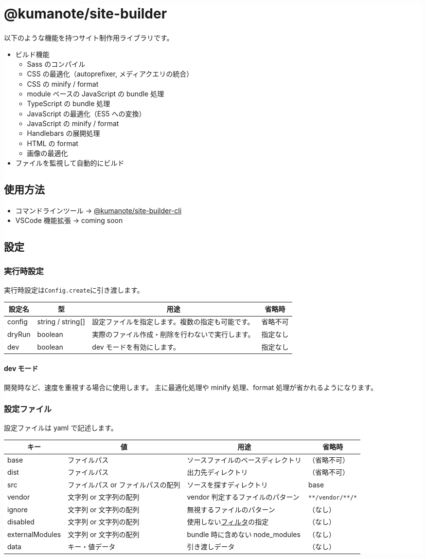# @kumanote/site-builder

以下のような機能を持つサイト制作用ライブラリです。

- ビルド機能
  - Sass のコンパイル
  - CSS の最適化（autoprefixer, メディアクエリの統合）
  - CSS の minify / format
  - module ベースの JavaScript の bundle 処理
  - TypeScript の bundle 処理
  - JavaScript の最適化（ES5 への変換）
  - JavaScript の minify / format
  - Handlebars の展開処理
  - HTML の format
  - 画像の最適化
- ファイルを監視して自動的にビルド

## 使用方法

- コマンドラインツール → [@kumanote/site-builder-cli](https://github.com/shoji-kumanote/site-builder-cli#readme)
- VSCode 機能拡張 → coming soon

## 設定

### 実行時設定

実行時設定は`Config.create`に引き渡します。

| 設定名 | 型                | 用途                                             | 省略時   |
| ------ | ----------------- | ------------------------------------------------ | -------- |
| config | string / string[] | 設定ファイルを指定します。複数の指定も可能です。 | 省略不可 |
| dryRun | boolean           | 実際のファイル作成・削除を行わないで実行します。 | 指定なし |
| dev    | boolean           | dev モードを有効にします。                       | 指定なし |

#### dev モード

開発時など、速度を重視する場合に使用します。
主に最適化処理や minify 処理、format 処理が省かれるようになります。

### 設定ファイル

設定ファイルは yaml で記述します。

| キー            | 値                                 | 用途                                  | 省略時           |
| --------------- | ---------------------------------- | ------------------------------------- | ---------------- |
| base            | ファイルパス                       | ソースファイルのベースディレクトリ    | （省略不可）     |
| dist            | ファイルパス                       | 出力先ディレクトリ                    | （省略不可）     |
| src             | ファイルパス or ファイルパスの配列 | ソースを探すディレクトリ              | base             |
| vendor          | 文字列 or 文字列の配列             | vendor 判定するファイルのパターン     | `**/vendor/**/*` |
| ignore          | 文字列 or 文字列の配列             | 無視するファイルのパターン            | （なし）         |
| disabled        | 文字列 or 文字列の配列             | 使用しない[フィルタ](#フィルタ)の指定 | （なし）         |
| externalModules | 文字列 or 文字列の配列             | bundle 時に含めない node_modules      | （なし）         |
| data            | キー・値データ                     | 引き渡しデータ                        | （なし）         |
